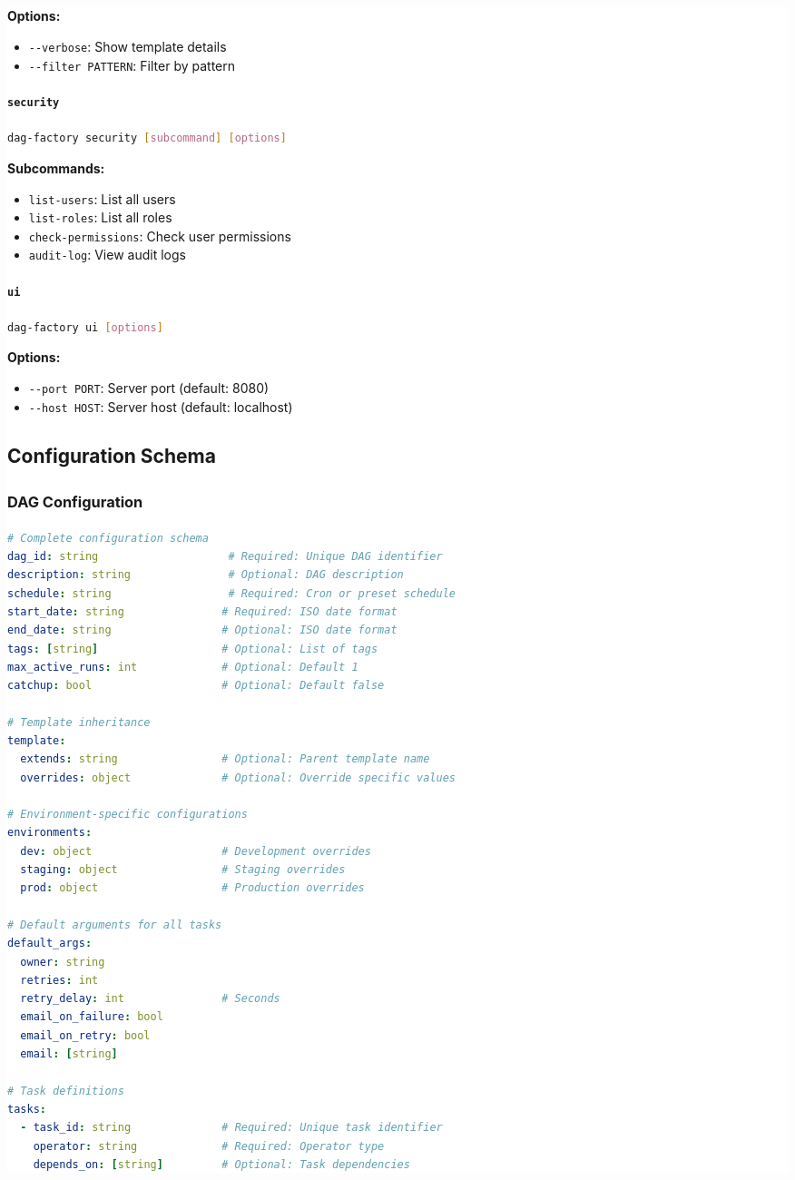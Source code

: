 **Options:**
- `--verbose`: Show template details
- `--filter PATTERN`: Filter by pattern

#### `security`

```bash
dag-factory security [subcommand] [options]
```

**Subcommands:**
- `list-users`: List all users
- `list-roles`: List all roles  
- `check-permissions`: Check user permissions
- `audit-log`: View audit logs

#### `ui`

```bash
dag-factory ui [options]
```

**Options:**
- `--port PORT`: Server port (default: 8080)
- `--host HOST`: Server host (default: localhost)

## Configuration Schema

### DAG Configuration

```yaml
# Complete configuration schema
dag_id: string                    # Required: Unique DAG identifier
description: string               # Optional: DAG description
schedule: string                  # Required: Cron or preset schedule
start_date: string               # Required: ISO date format
end_date: string                 # Optional: ISO date format
tags: [string]                   # Optional: List of tags
max_active_runs: int             # Optional: Default 1
catchup: bool                    # Optional: Default false

# Template inheritance
template:
  extends: string                # Optional: Parent template name
  overrides: object              # Optional: Override specific values

# Environment-specific configurations  
environments:
  dev: object                    # Development overrides
  staging: object                # Staging overrides
  prod: object                   # Production overrides

# Default arguments for all tasks
default_args:
  owner: string
  retries: int
  retry_delay: int               # Seconds
  email_on_failure: bool
  email_on_retry: bool
  email: [string]

# Task definitions
tasks:
  - task_id: string              # Required: Unique task identifier
    operator: string             # Required: Operator type
    depends_on: [string]         # Optional: Task dependencies
```